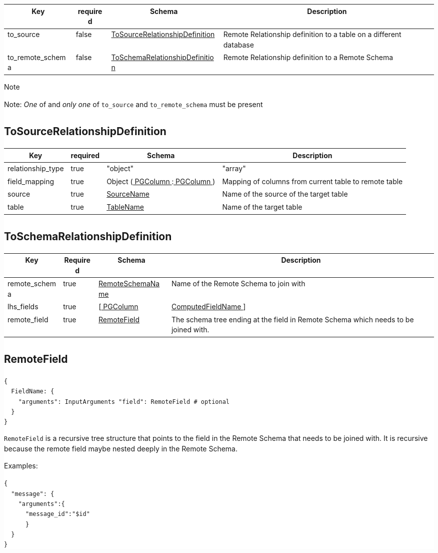 | Key | required | Schema | Description |
|---|---|---|---|
| to_source | false | [ ToSourceRelationshipDefinition ](https://hasura.io/docs/latest/api-reference/syntax-defs/#pgsourceconnectioninfo/#tosourcerelationshipdefinition) | Remote Relationship definition to a table on a different database |
| to_remote_schema | false | [ ToSchemaRelationshipDefinition ](https://hasura.io/docs/latest/api-reference/syntax-defs/#pgsourceconnectioninfo/#toschemarelationshipdefinition) | Remote Relationship definition to a Remote Schema |


Note

Note: *One* of and *only one* of `to_source` and `to_remote_schema` must be present

## ToSourceRelationshipDefinition​

| Key | required | Schema | Description |
|---|---|---|---|
| relationship_type | true | "object"|"array" | The type of the relationship |
| field_mapping | true | Object ([ PGColumn ](https://hasura.io/docs/latest/api-reference/syntax-defs/#pgsourceconnectioninfo/#pgcolumn):[ PGColumn ](https://hasura.io/docs/latest/api-reference/syntax-defs/#pgsourceconnectioninfo/#pgcolumn)) | Mapping of columns from current table to remote table |
| source | true | [ SourceName ](https://hasura.io/docs/latest/api-reference/syntax-defs/#pgsourceconnectioninfo/#sourcename) | Name of the source of the target table |
| table | true | [ TableName ](https://hasura.io/docs/latest/api-reference/syntax-defs/#pgsourceconnectioninfo/#tablename) | Name of the target table |


## ToSchemaRelationshipDefinition​

| Key | Required | Schema | Description |
|---|---|---|---|
| remote_schema | true | [ RemoteSchemaName ](https://hasura.io/docs/latest/api-reference/syntax-defs/#remoteschemaname) | Name of the Remote Schema to join with |
| lhs_fields | true | [[ PGColumn ](https://hasura.io/docs/latest/api-reference/syntax-defs/#pgcolumn)|[ ComputedFieldName ](https://hasura.io/docs/latest/api-reference/syntax-defs/#computedfieldname)] | Column/Computed field(s) in the table that is used for joining with Remote Schema field. All join keys in `remote_ field` must appear here. |
| remote_field | true | [ RemoteField ](https://hasura.io/docs/latest/api-reference/syntax-defs/#remotefield) | The schema tree ending at the field in Remote Schema which needs to be joined with. |


## RemoteField​

```
{
  FieldName: {
    "arguments": InputArguments "field": RemoteField # optional
  }
}
```

 `RemoteField` is a recursive tree structure that points to the field in the Remote Schema that needs to be joined with.
It is recursive because the remote field maybe nested deeply in the Remote Schema.

Examples:

```
{
  "message": {
    "arguments":{
      "message_id":"$id"
      }
  }
}
```
